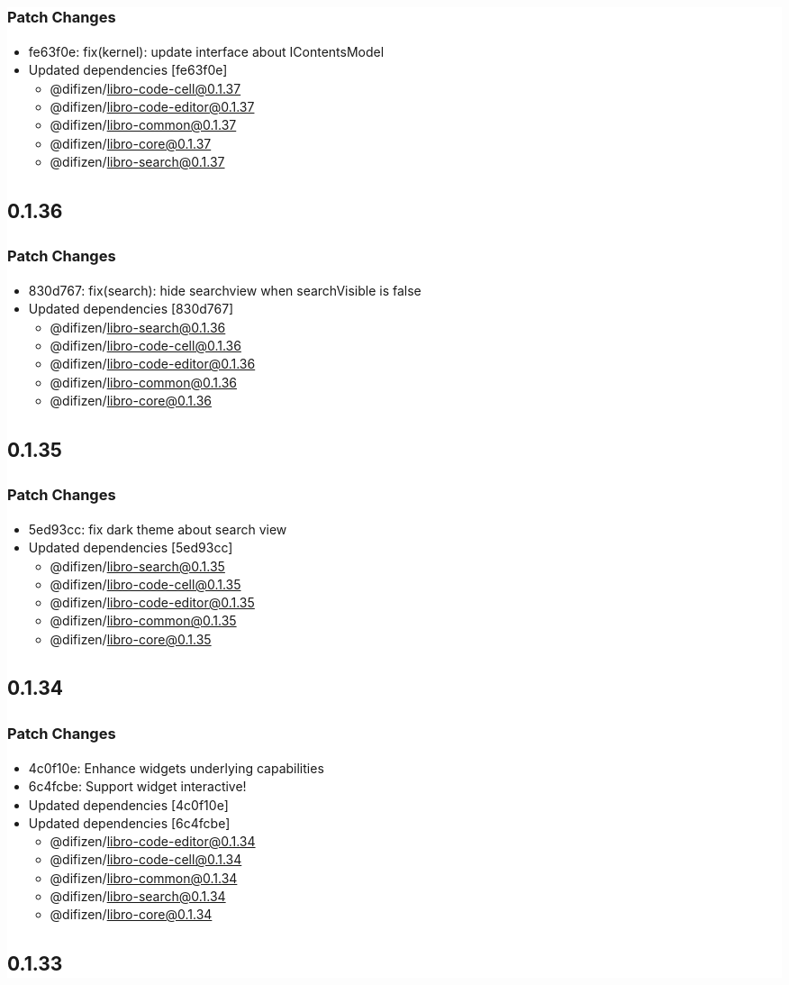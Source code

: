 ### Patch Changes

- fe63f0e: fix(kernel): update interface about IContentsModel
- Updated dependencies [fe63f0e]
  - @difizen/libro-code-cell@0.1.37
  - @difizen/libro-code-editor@0.1.37
  - @difizen/libro-common@0.1.37
  - @difizen/libro-core@0.1.37
  - @difizen/libro-search@0.1.37

## 0.1.36

### Patch Changes

- 830d767: fix(search): hide searchview when searchVisible is false
- Updated dependencies [830d767]
  - @difizen/libro-search@0.1.36
  - @difizen/libro-code-cell@0.1.36
  - @difizen/libro-code-editor@0.1.36
  - @difizen/libro-common@0.1.36
  - @difizen/libro-core@0.1.36

## 0.1.35

### Patch Changes

- 5ed93cc: fix dark theme about search view
- Updated dependencies [5ed93cc]
  - @difizen/libro-search@0.1.35
  - @difizen/libro-code-cell@0.1.35
  - @difizen/libro-code-editor@0.1.35
  - @difizen/libro-common@0.1.35
  - @difizen/libro-core@0.1.35

## 0.1.34

### Patch Changes

- 4c0f10e: Enhance widgets underlying capabilities
- 6c4fcbe: Support widget interactive!
- Updated dependencies [4c0f10e]
- Updated dependencies [6c4fcbe]
  - @difizen/libro-code-editor@0.1.34
  - @difizen/libro-code-cell@0.1.34
  - @difizen/libro-common@0.1.34
  - @difizen/libro-search@0.1.34
  - @difizen/libro-core@0.1.34

## 0.1.33
